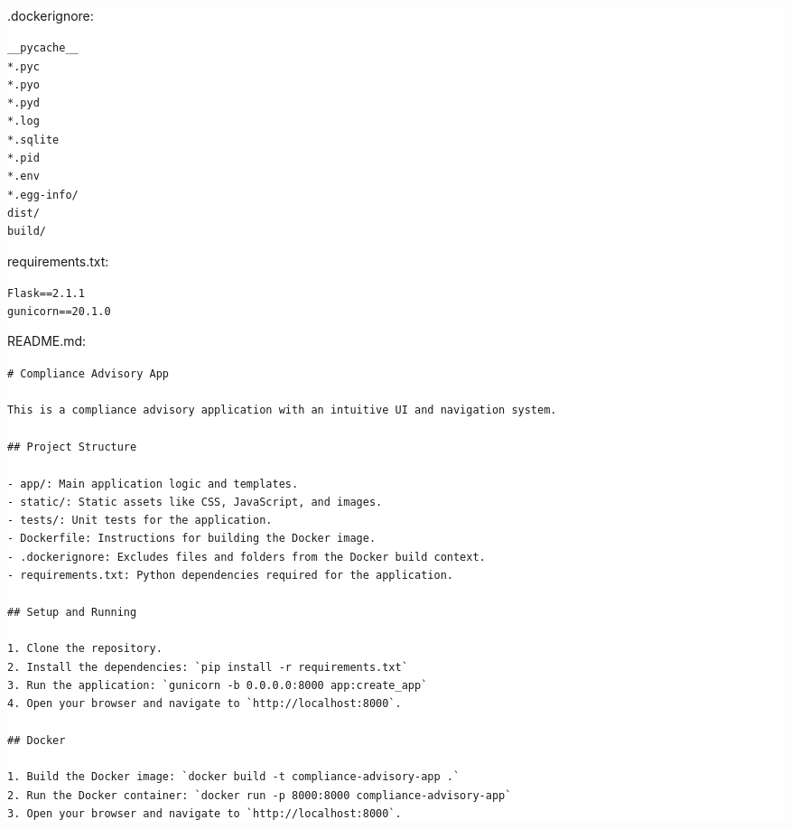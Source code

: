 .dockerignore:
```
__pycache__
*.pyc
*.pyo
*.pyd
*.log
*.sqlite
*.pid
*.env
*.egg-info/
dist/
build/
```

requirements.txt:
```
Flask==2.1.1
gunicorn==20.1.0
```

README.md:
```
# Compliance Advisory App

This is a compliance advisory application with an intuitive UI and navigation system.

## Project Structure

- app/: Main application logic and templates.
- static/: Static assets like CSS, JavaScript, and images.
- tests/: Unit tests for the application.
- Dockerfile: Instructions for building the Docker image.
- .dockerignore: Excludes files and folders from the Docker build context.
- requirements.txt: Python dependencies required for the application.

## Setup and Running

1. Clone the repository.
2. Install the dependencies: `pip install -r requirements.txt`
3. Run the application: `gunicorn -b 0.0.0.0:8000 app:create_app`
4. Open your browser and navigate to `http://localhost:8000`.

## Docker

1. Build the Docker image: `docker build -t compliance-advisory-app .`
2. Run the Docker container: `docker run -p 8000:8000 compliance-advisory-app`
3. Open your browser and navigate to `http://localhost:8000`.
```